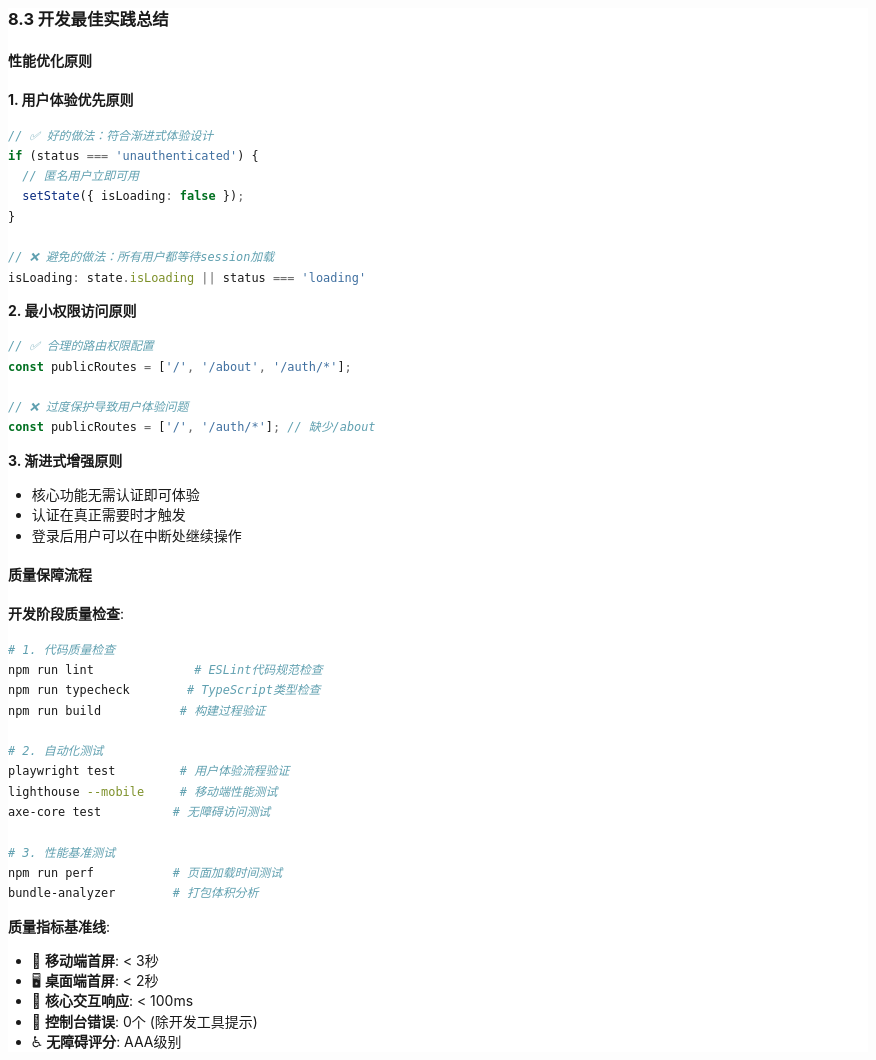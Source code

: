 ### 8.3 开发最佳实践总结

#### 性能优化原则

**1. 用户体验优先原则**
```typescript
// ✅ 好的做法：符合渐进式体验设计
if (status === 'unauthenticated') {
  // 匿名用户立即可用
  setState({ isLoading: false });
}

// ❌ 避免的做法：所有用户都等待session加载
isLoading: state.isLoading || status === 'loading'
```

**2. 最小权限访问原则**
```typescript
// ✅ 合理的路由权限配置
const publicRoutes = ['/', '/about', '/auth/*'];

// ❌ 过度保护导致用户体验问题
const publicRoutes = ['/', '/auth/*']; // 缺少/about
```

**3. 渐进式增强原则**
- 核心功能无需认证即可体验
- 认证在真正需要时才触发
- 登录后用户可以在中断处继续操作

#### 质量保障流程

**开发阶段质量检查**:
```bash
# 1. 代码质量检查
npm run lint              # ESLint代码规范检查
npm run typecheck        # TypeScript类型检查
npm run build           # 构建过程验证

# 2. 自动化测试
playwright test         # 用户体验流程验证
lighthouse --mobile     # 移动端性能测试
axe-core test          # 无障碍访问测试

# 3. 性能基准测试
npm run perf           # 页面加载时间测试
bundle-analyzer        # 打包体积分析
```

**质量指标基准线**:
- 📱 **移动端首屏**: < 3秒
- 🖥️ **桌面端首屏**: < 2秒  
- 🎯 **核心交互响应**: < 100ms
- 🐛 **控制台错误**: 0个 (除开发工具提示)
- ♿ **无障碍评分**: AAA级别
